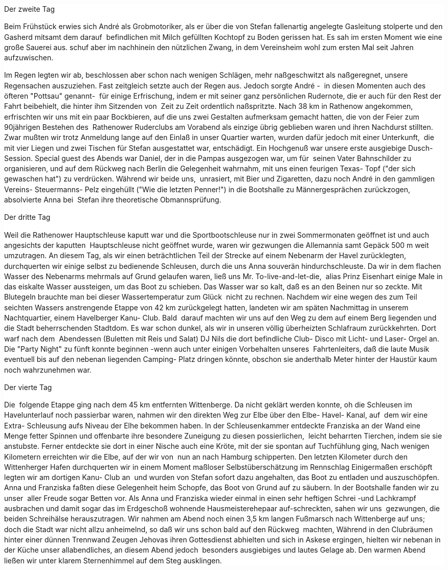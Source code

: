 Der zweite Tag

Beim Frühstück erwies sich André als Grobmotoriker, als er über die von Stefan fallenartig angelegte Gasleitung stolperte und den Gasherd mitsamt dem darauf  befindlichen mit Milch gefüllten Kochtopf zu Boden gerissen hat. Es sah im ersten Moment wie eine große Sauerei aus. schuf aber im nachhinein den nützlichen Zwang, in dem Vereinsheim wohl zum ersten Mal seit Jahren  aufzuwischen.

Im Regen legten wir ab, beschlossen aber schon nach wenigen Schlägen, mehr naßgeschwitzt als naßgeregnet, unsere Regensachen auszuziehen. Fast zeitgleich setzte auch der Regen aus. Jedoch sorgte André -  in diesen Momenten auch des öfteren "Pottsau" genannt-  für einige Erfrischung, indem er mit seiner ganz persönlichen Rudernote, die er auch für den Rest der Fahrt beibehielt, die hinter ihm Sitzenden von  Zeit zu Zeit ordentlich naßspritzte. Nach 38 km in Rathenow angekommen, erfrischten wir uns mit ein paar Bockbieren, auf die uns zwei Gestalten aufmerksam gemacht hatten, die von der Feier zum 90jährigen Bestehen des  Rathenower Ruderclubs am Vorabend als einzige übrig geblieben waren und ihren Nachdurst stillten. Zwar mußten wir trotz Anmeldung lange auf den Einlaß in unser Quartier warten, wurden dafür jedoch mit einer Unterkunft,  die mit vier Liegen und zwei Tischen für Stefan ausgestattet war, entschädigt. Ein Hochgenuß war unsere erste ausgiebige Dusch- Session. Special guest des Abends war Daniel, der in die Pampas ausgezogen war, um für  seinen Vater Bahnschilder zu organisieren, und auf dem Rückweg nach Berlin die Gelegenheit wahrnahm, mit uns einen feurigen Texas- Topf ("der sich gewaschen hat") zu verdrücken. Während wir beide uns,  unrasiert, mit Bier und Zigaretten, dazu noch André in den gammligen Vereins- Steuermanns- Pelz eingehüllt ("Wie die letzten Penner!") in die Bootshalle zu Männergesprächen zurückzogen, absolvierte Anna bei  Stefan ihre theoretische Obmannsprüfung.

Der dritte Tag

Weil die Rathenower Hauptschleuse kaputt war und die Sportbootschleuse nur in zwei Sommermonaten geöffnet ist und auch angesichts der kaputten  Hauptschleuse nicht geöffnet wurde, waren wir gezwungen die Allemannia samt Gepäck 500 m weit umzutragen. An diesem Tag, als wir einen beträchtlichen Teil der Strecke auf einem Nebenarm der Havel zurücklegten,  durchquerten wir einige selbst zu bedienende Schleusen, durch die uns Anna souverän hindurchschleuste. Da wir in dem flachen Wasser des Nebenarms mehrmals auf Grund gelaufen waren, ließ uns Mr. To-live-and-let-die,  alias Prinz Eisenhart einige Male in das eiskalte Wasser aussteigen, um das Boot zu schieben. Das Wasser war so kalt, daß es an den Beinen nur so zeckte. Mit Blutegeln brauchte man bei dieser Wassertemperatur zum Glück  nicht zu rechnen. Nachdem wir eine wegen des zum Teil seichten Wassers anstrengende Etappe von 42 km zurückgelegt hatten, landeten wir am späten Nachmittag in unserem Nachtquartier, einem Havelberger Kanu- Club. Bald  darauf machten wir uns auf den Weg zu dem auf einem Berg liegenden und die Stadt beherrschenden Stadtdom. Es war schon dunkel, als wir in unseren völlig überheizten Schlafraum zurückkehrten. Dort warf nach dem  Abendessen (Buletten mit Reis und Salat) DJ Nils die dort befindliche Club- Disco mit Licht- und Laser- Orgel an. Die "Party Night" zu fünft konnte beginnen -wenn auch unter einigen Vorbehalten unseres  Fahrtenleiters, daß die laute Musik eventuell bis auf den nebenan liegenden Camping- Platz dringen könnte, obschon sie anderthalb Meter hinter der Haustür kaum noch wahrzunehmen war.

Der vierte Tag

Die  folgende Etappe ging nach dem 45 km entfernten Wittenberge. Da nicht geklärt werden konnte, oh die Schleusen im Havelunterlauf noch passierbar waren, nahmen wir den direkten Weg zur Elbe über den Elbe- Havel- Kanal, auf  dem wir eine Extra- Schleusung aufs Niveau der Elhe bekommen haben. In der Schleusenkammer entdeckte Franziska an der Wand eine Menge fetter Spinnen und offenbarte ihre besondere Zuneigung zu diesen possierlichen,  leicht beharrten Tierchen, indem sie sie anstubste. Ferner entdeckte sie dort in einer Nische auch eine Kröte, mit der sie spontan auf Tuchfühlung ging, Nach wenigen Kilometern erreichten wir die Elbe, auf der wir von  nun an nach Hamburg schipperten. Den letzten Kilometer durch den Wittenherger Hafen durchquerten wir in einem Moment maßloser Selbstüberschätzung im Rennschlag Einigermaßen erschöpft legten wir am dortigen Kanu- Club an  und wurden von Stefan sofort dazu angehalten, das Boot zu entladen und auszuschöpfen. Anna und Franziska faßten diese Gelegenheit heim Schopfe, das Boot von Grund auf zu säubern. In der Bootshalle fanden wir zu unser  aller Freude sogar Betten vor. Als Anna und Franziska wieder einmal in einen sehr heftigen Schrei -und Lachkrampf ausbrachen und damit sogar das im Erdgeschoß wohnende Hausmeisterehepaar auf-schreckten, sahen wir uns  gezwungen, die beiden Schreihälse herauszutragen. Wir nahmen am Abend noch einen 3,5 km langen Fußmarsch nach Wittenberge auf uns; doch die Stadt war nicht allzu anheimelnd, so daß wir uns schon bald auf den Rückweg  machten, Während in den Clubräumen hinter einer dünnen Trennwand Zeugen Jehovas ihren Gottesdienst abhielten und sich in Askese ergingen, hielten wir nebenan in der Küche unser allabendliches, an diesem Abend jedoch  besonders ausgiebiges und lautes Gelage ab. Den warmen Abend ließen wir unter klarem Sternenhimmel auf dem Steg ausklingen.
